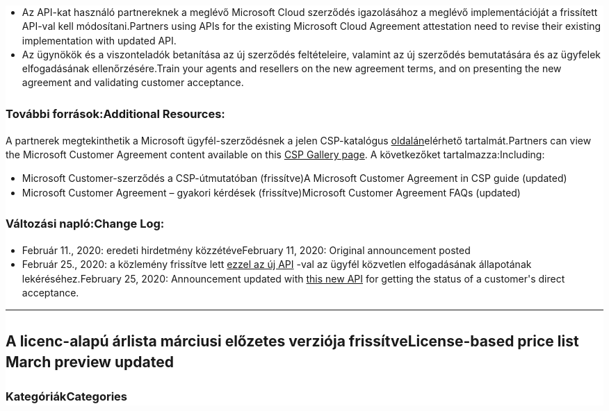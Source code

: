 - <span data-ttu-id="7b80e-150">Az API-kat használó partnereknek a meglévő Microsoft Cloud szerződés igazolásához a meglévő implementációját a frissített API-val kell módosítani.</span><span class="sxs-lookup"><span data-stu-id="7b80e-150">Partners using APIs for the existing Microsoft Cloud Agreement attestation need to revise their existing implementation with updated API.</span></span>
- <span data-ttu-id="7b80e-151">Az ügynökök és a viszonteladók betanítása az új szerződés feltételeire, valamint az új szerződés bemutatására és az ügyfelek elfogadásának ellenőrzésére.</span><span class="sxs-lookup"><span data-stu-id="7b80e-151">Train your agents and resellers on the new agreement terms, and on presenting the new agreement and validating customer acceptance.</span></span>

### <a name="additional-resources"></a><span data-ttu-id="7b80e-152">További források:</span><span class="sxs-lookup"><span data-stu-id="7b80e-152">Additional Resources:</span></span>

<span data-ttu-id="7b80e-153">A partnerek megtekinthetik a Microsoft ügyfél-szerződésnek a jelen CSP-katalógus [oldalán](https://partner.microsoft.com/resources/collection/Microsoft-Customer-Agreement-in-the-CSP-program#/)elérhető tartalmát.</span><span class="sxs-lookup"><span data-stu-id="7b80e-153">Partners can view the Microsoft Customer Agreement content available on this [CSP Gallery page](https://partner.microsoft.com/resources/collection/Microsoft-Customer-Agreement-in-the-CSP-program#/).</span></span> <span data-ttu-id="7b80e-154">A következőket tartalmazza:</span><span class="sxs-lookup"><span data-stu-id="7b80e-154">Including:</span></span>

- <span data-ttu-id="7b80e-155">Microsoft Customer-szerződés a CSP-útmutatóban (frissítve)</span><span class="sxs-lookup"><span data-stu-id="7b80e-155">A Microsoft Customer Agreement in CSP guide (updated)</span></span>
- <span data-ttu-id="7b80e-156">Microsoft Customer Agreement – gyakori kérdések (frissítve)</span><span class="sxs-lookup"><span data-stu-id="7b80e-156">Microsoft Customer Agreement FAQs (updated)</span></span>

### <a name="change-log"></a><span data-ttu-id="7b80e-157">Változási napló:</span><span class="sxs-lookup"><span data-stu-id="7b80e-157">Change Log:</span></span>

- <span data-ttu-id="7b80e-158">Február 11., 2020: eredeti hirdetmény közzétéve</span><span class="sxs-lookup"><span data-stu-id="7b80e-158">February 11, 2020: Original announcement posted</span></span>
- <span data-ttu-id="7b80e-159">Február 25., 2020: a közlemény frissítve lett [ezzel az új API](/partner-center/develop/get-direct-sign-status-of-customer-agreement) -val az ügyfél közvetlen elfogadásának állapotának lekéréséhez.</span><span class="sxs-lookup"><span data-stu-id="7b80e-159">February 25, 2020: Announcement updated with [this new API](/partner-center/develop/get-direct-sign-status-of-customer-agreement) for getting the status of a customer's direct acceptance.</span></span>

_________________

## <a name="license-based-price-list-march-preview-updated"></a><a id="7"/></a><span data-ttu-id="7b80e-160">A licenc-alapú árlista márciusi előzetes verziója frissítve</span><span class="sxs-lookup"><span data-stu-id="7b80e-160">License-based price list March preview updated</span></span>

### <a name="categories"></a><span data-ttu-id="7b80e-161">Kategóriák</span><span class="sxs-lookup"><span data-stu-id="7b80e-161">Categories</span></span>
